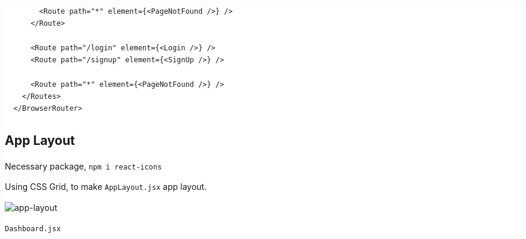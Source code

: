             <Route path="*" element={<PageNotFound />} />
          </Route>

          <Route path="/login" element={<Login />} />
          <Route path="/signup" element={<SignUp />} />

          <Route path="*" element={<PageNotFound />} />
        </Routes>
      </BrowserRouter>

## App Layout

Necessary package,
<code>npm i react-icons</code>

Using CSS Grid, to make <code>AppLayout.jsx</code> app layout.

![app-layout](https://i.ibb.co.com/m4Rv24Y/Screenshot-from-2024-10-12-17-56-53.png)

<code>Dashboard.jsx</code>
